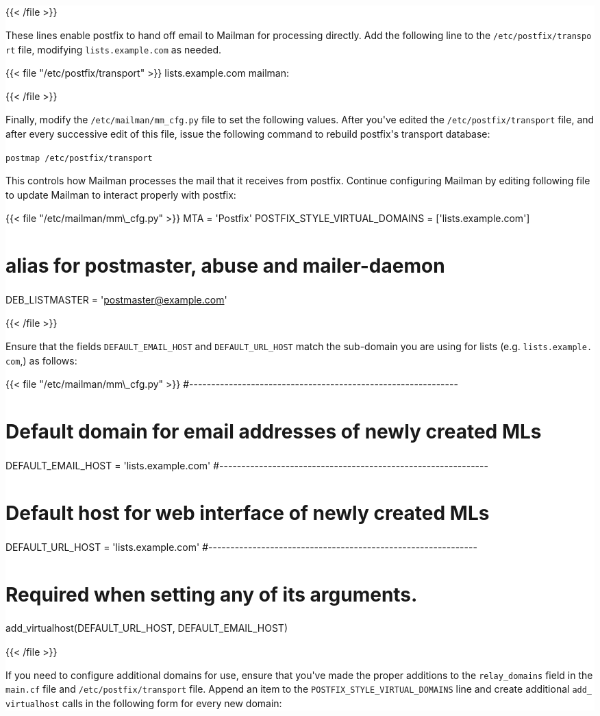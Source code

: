 {{< /file >}}


These lines enable postfix to hand off email to Mailman for processing directly. Add the following line to the `/etc/postfix/transport` file, modifying `lists.example.com` as needed.

{{< file "/etc/postfix/transport" >}}
lists.example.com mailman:

{{< /file >}}


Finally, modify the `/etc/mailman/mm_cfg.py` file to set the following values. After you've edited the `/etc/postfix/transport` file, and after every successive edit of this file, issue the following command to rebuild postfix's transport database:

    postmap /etc/postfix/transport

This controls how Mailman processes the mail that it receives from postfix. Continue configuring Mailman by editing following file to update Mailman to interact properly with postfix:

{{< file "/etc/mailman/mm\\_cfg.py" >}}
MTA = 'Postfix'
POSTFIX_STYLE_VIRTUAL_DOMAINS = ['lists.example.com']
# alias for postmaster, abuse and mailer-daemon
DEB_LISTMASTER = 'postmaster@example.com'

{{< /file >}}


Ensure that the fields `DEFAULT_EMAIL_HOST` and `DEFAULT_URL_HOST` match the sub-domain you are using for lists (e.g. `lists.example.com`,) as follows:

{{< file "/etc/mailman/mm\\_cfg.py" >}}
#-------------------------------------------------------------
# Default domain for email addresses of newly created MLs
DEFAULT_EMAIL_HOST = 'lists.example.com'
#-------------------------------------------------------------
# Default host for web interface of newly created MLs
DEFAULT_URL_HOST   = 'lists.example.com'
#-------------------------------------------------------------
# Required when setting any of its arguments.
add_virtualhost(DEFAULT_URL_HOST, DEFAULT_EMAIL_HOST)

{{< /file >}}


If you need to configure additional domains for use, ensure that you've made the proper additions to the `relay_domains` field in the `main.cf` file and `/etc/postfix/transport` file. Append an item to the `POSTFIX_STYLE_VIRTUAL_DOMAINS` line and create additional `add_virtualhost` calls in the following form for every new domain:
